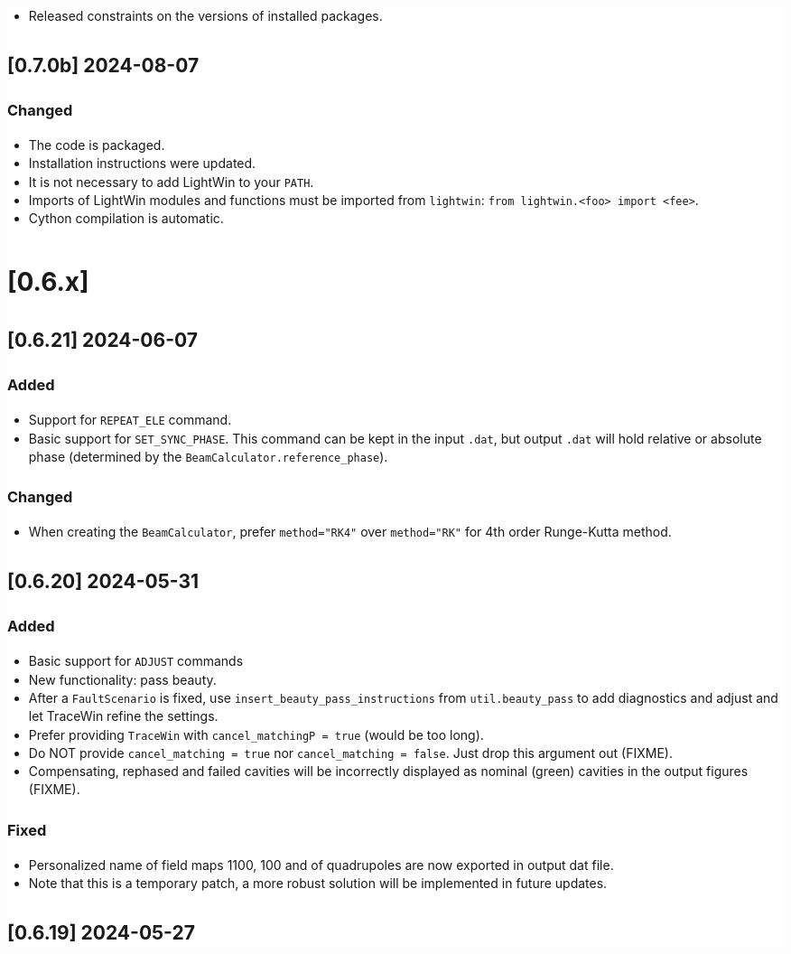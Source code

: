 - Released constraints on the versions of installed packages.

## [0.7.0b] 2024-08-07

### Changed

- The code is packaged.
 - Installation instructions were updated.
 - It is not necessary to add LightWin to your `PATH`.
 - Imports of LightWin modules and functions must be imported from `lightwin`: `from lightwin.<foo> import <fee>`.
 - Cython compilation is automatic.

# [0.6.x]

## [0.6.21] 2024-06-07

### Added

- Support for `REPEAT_ELE` command.
- Basic support for `SET_SYNC_PHASE`. This command can be kept in the input `.dat`, but output `.dat` will hold relative or absolute phase (determined by the `BeamCalculator.reference_phase`).

### Changed

- When creating the `BeamCalculator`, prefer `method="RK4"` over `method="RK"` for 4th order Runge-Kutta method.

## [0.6.20] 2024-05-31

### Added

- Basic support for `ADJUST` commands
- New functionality: pass beauty.
 - After a `FaultScenario` is fixed, use `insert_beauty_pass_instructions` from `util.beauty_pass` to add diagnostics and adjust and let TraceWin refine the settings.
 - Prefer providing `TraceWin` with `cancel_matchingP = true` (would be too long).
 - Do NOT provide `cancel_matching = true` nor `cancel_matching = false`. Just drop this argument out (FIXME).
 - Compensating, rephased and failed cavities will be incorrectly displayed as nominal (green) cavities in the output figures (FIXME).

### Fixed

- Personalized name of field maps 1100, 100 and of quadrupoles are now exported in output dat file.
 - Note that this is a temporary patch, a more robust solution will be implemented in future updates.

## [0.6.19] 2024-05-27
